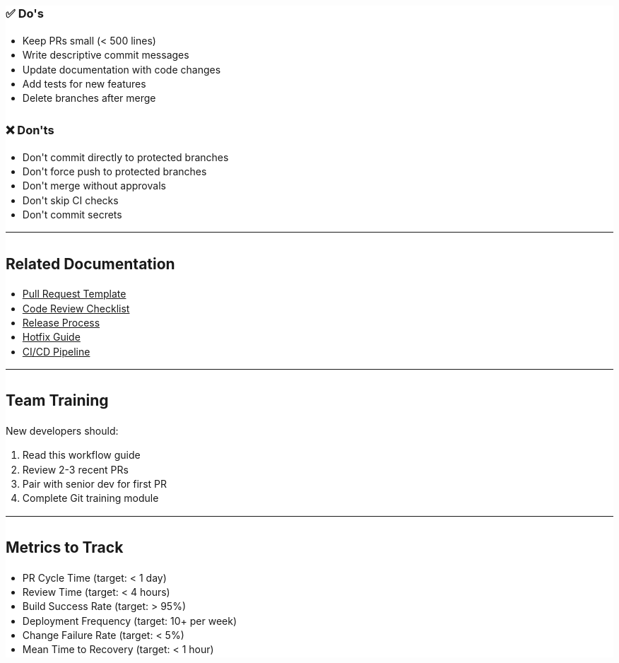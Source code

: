 ### ✅ Do's
- Keep PRs small (< 500 lines)
- Write descriptive commit messages
- Update documentation with code changes
- Add tests for new features
- Delete branches after merge

### ❌ Don'ts
- Don't commit directly to protected branches
- Don't force push to protected branches
- Don't merge without approvals
- Don't skip CI checks
- Don't commit secrets

---

## Related Documentation

- [Pull Request Template](./PULL_REQUEST_TEMPLATE.md)
- [Code Review Checklist](./CODE_REVIEW_CHECKLIST.md)
- [Release Process](./RELEASE_PROCESS.md)
- [Hotfix Guide](./HOTFIX_GUIDE.md)
- [CI/CD Pipeline](./CI_CD_PIPELINE.md)

---

## Team Training

New developers should:
1. Read this workflow guide
2. Review 2-3 recent PRs
3. Pair with senior dev for first PR
4. Complete Git training module

---

## Metrics to Track

- PR Cycle Time (target: < 1 day)
- Review Time (target: < 4 hours)
- Build Success Rate (target: > 95%)
- Deployment Frequency (target: 10+ per week)
- Change Failure Rate (target: < 5%)
- Mean Time to Recovery (target: < 1 hour)
